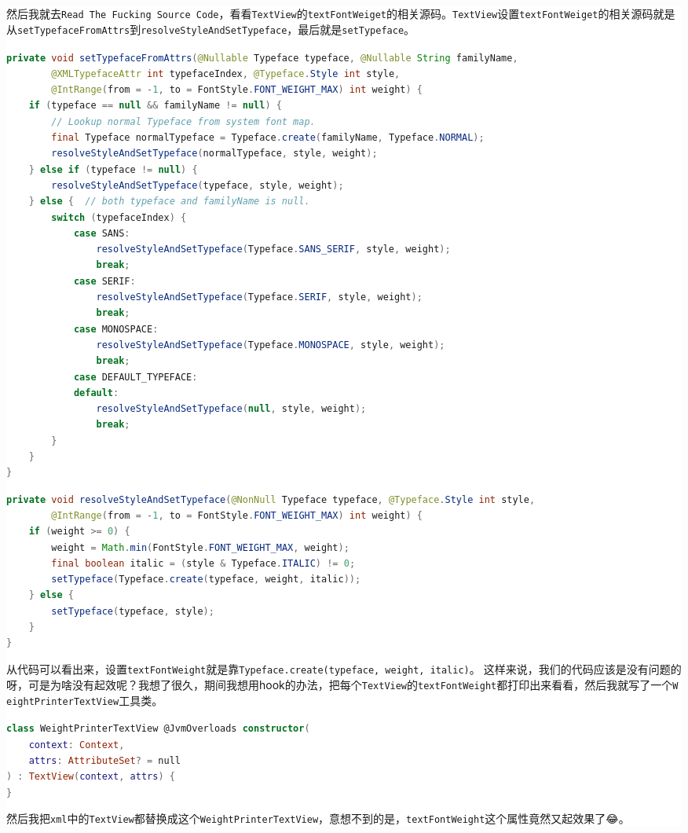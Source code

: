 然后我就去`Read The Fucking Source Code`，看看`TextView`的`textFontWeiget`的相关源码。`TextView`设置`textFontWeiget`的相关源码就是从`setTypefaceFromAttrs`到`resolveStyleAndSetTypeface`，最后就是`setTypeface`。

```java
private void setTypefaceFromAttrs(@Nullable Typeface typeface, @Nullable String familyName,
        @XMLTypefaceAttr int typefaceIndex, @Typeface.Style int style,
        @IntRange(from = -1, to = FontStyle.FONT_WEIGHT_MAX) int weight) {
    if (typeface == null && familyName != null) {
        // Lookup normal Typeface from system font map.
        final Typeface normalTypeface = Typeface.create(familyName, Typeface.NORMAL);
        resolveStyleAndSetTypeface(normalTypeface, style, weight);
    } else if (typeface != null) {
        resolveStyleAndSetTypeface(typeface, style, weight);
    } else {  // both typeface and familyName is null.
        switch (typefaceIndex) {
            case SANS:
                resolveStyleAndSetTypeface(Typeface.SANS_SERIF, style, weight);
                break;
            case SERIF:
                resolveStyleAndSetTypeface(Typeface.SERIF, style, weight);
                break;
            case MONOSPACE:
                resolveStyleAndSetTypeface(Typeface.MONOSPACE, style, weight);
                break;
            case DEFAULT_TYPEFACE:
            default:
                resolveStyleAndSetTypeface(null, style, weight);
                break;
        }
    }
}
```

```Java
private void resolveStyleAndSetTypeface(@NonNull Typeface typeface, @Typeface.Style int style,
        @IntRange(from = -1, to = FontStyle.FONT_WEIGHT_MAX) int weight) {
    if (weight >= 0) {
        weight = Math.min(FontStyle.FONT_WEIGHT_MAX, weight);
        final boolean italic = (style & Typeface.ITALIC) != 0;
        setTypeface(Typeface.create(typeface, weight, italic));
    } else {
        setTypeface(typeface, style);
    }
}
```
从代码可以看出来，设置`textFontWeight`就是靠`Typeface.create(typeface, weight, italic)`。
这样来说，我们的代码应该是没有问题的呀，可是为啥没有起效呢？我想了很久，期间我想用hook的办法，把每个`TextView`的`textFontWeight`都打印出来看看，然后我就写了一个`WeightPrinterTextView`工具类。

```Kotlin
class WeightPrinterTextView @JvmOverloads constructor(
    context: Context,
    attrs: AttributeSet? = null
) : TextView(context, attrs) {
}
```
然后我把`xml`中的`TextView`都替换成这个`WeightPrinterTextView`，意想不到的是，`textFontWeight`这个属性竟然又起效果了😂。
